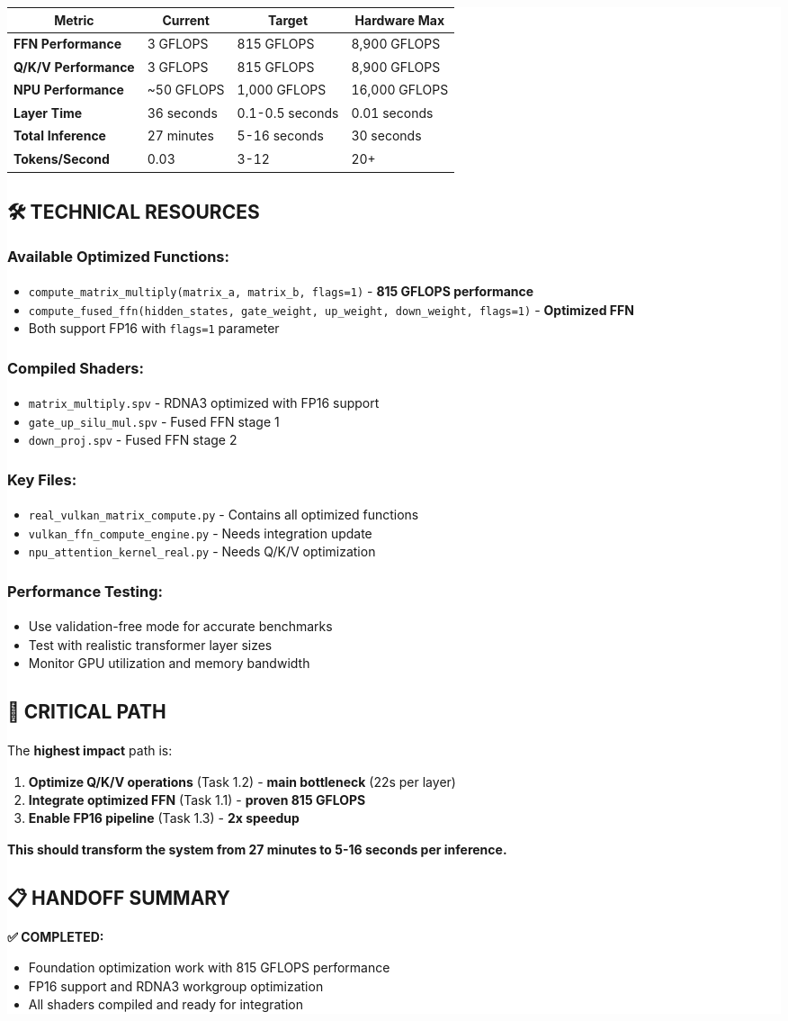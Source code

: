 | Metric | Current | Target | Hardware Max |
|--------|---------|---------|--------------|
| **FFN Performance** | 3 GFLOPS | 815 GFLOPS | 8,900 GFLOPS |
| **Q/K/V Performance** | 3 GFLOPS | 815 GFLOPS | 8,900 GFLOPS |
| **NPU Performance** | ~50 GFLOPS | 1,000 GFLOPS | 16,000 GFLOPS |
| **Layer Time** | 36 seconds | 0.1-0.5 seconds | 0.01 seconds |
| **Total Inference** | 27 minutes | 5-16 seconds | 30 seconds |
| **Tokens/Second** | 0.03 | 3-12 | 20+ |

## 🛠️ **TECHNICAL RESOURCES**

### **Available Optimized Functions:**
- `compute_matrix_multiply(matrix_a, matrix_b, flags=1)` - **815 GFLOPS performance**
- `compute_fused_ffn(hidden_states, gate_weight, up_weight, down_weight, flags=1)` - **Optimized FFN**
- Both support FP16 with `flags=1` parameter

### **Compiled Shaders:**
- `matrix_multiply.spv` - RDNA3 optimized with FP16 support
- `gate_up_silu_mul.spv` - Fused FFN stage 1
- `down_proj.spv` - Fused FFN stage 2

### **Key Files:**
- `real_vulkan_matrix_compute.py` - Contains all optimized functions
- `vulkan_ffn_compute_engine.py` - Needs integration update
- `npu_attention_kernel_real.py` - Needs Q/K/V optimization

### **Performance Testing:**
- Use validation-free mode for accurate benchmarks
- Test with realistic transformer layer sizes
- Monitor GPU utilization and memory bandwidth

## 🎯 **CRITICAL PATH**

The **highest impact** path is:
1. **Optimize Q/K/V operations** (Task 1.2) - **main bottleneck** (22s per layer)
2. **Integrate optimized FFN** (Task 1.1) - **proven 815 GFLOPS**
3. **Enable FP16 pipeline** (Task 1.3) - **2x speedup**

**This should transform the system from 27 minutes to 5-16 seconds per inference.**

## 📋 **HANDOFF SUMMARY**

**✅ COMPLETED:**
- Foundation optimization work with 815 GFLOPS performance
- FP16 support and RDNA3 workgroup optimization
- All shaders compiled and ready for integration
